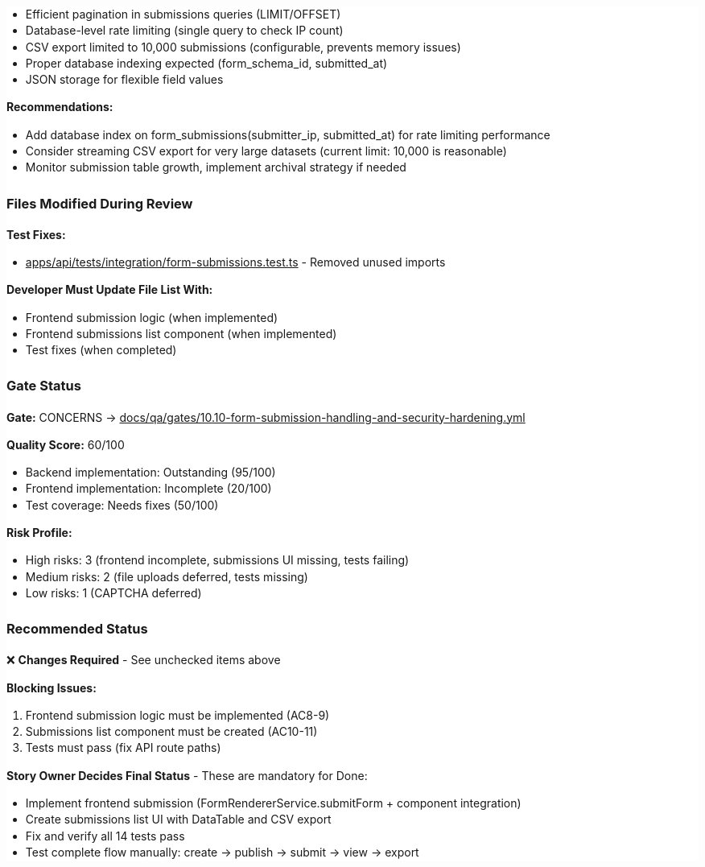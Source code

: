 - Efficient pagination in submissions queries (LIMIT/OFFSET)
- Database-level rate limiting (single query to check IP count)
- CSV export limited to 10,000 submissions (configurable, prevents memory issues)
- Proper database indexing expected (form_schema_id, submitted_at)
- JSON storage for flexible field values

**Recommendations:**

- Add database index on form_submissions(submitter_ip, submitted_at) for rate limiting performance
- Consider streaming CSV export for very large datasets (current limit: 10,000 is reasonable)
- Monitor submission table growth, implement archival strategy if needed

### Files Modified During Review

**Test Fixes:**

- [apps/api/tests/integration/form-submissions.test.ts](../../apps/api/tests/integration/form-submissions.test.ts) -
  Removed unused imports

**Developer Must Update File List With:**

- Frontend submission logic (when implemented)
- Frontend submissions list component (when implemented)
- Test fixes (when completed)

### Gate Status

**Gate:** CONCERNS →
[docs/qa/gates/10.10-form-submission-handling-and-security-hardening.yml](../qa/gates/10.10-form-submission-handling-and-security-hardening.yml)

**Quality Score:** 60/100

- Backend implementation: Outstanding (95/100)
- Frontend implementation: Incomplete (20/100)
- Test coverage: Needs fixes (50/100)

**Risk Profile:**

- High risks: 3 (frontend incomplete, submissions UI missing, tests failing)
- Medium risks: 2 (file uploads deferred, tests missing)
- Low risks: 1 (CAPTCHA deferred)

### Recommended Status

❌ **Changes Required** - See unchecked items above

**Blocking Issues:**

1. Frontend submission logic must be implemented (AC8-9)
2. Submissions list component must be created (AC10-11)
3. Tests must pass (fix API route paths)

**Story Owner Decides Final Status** - These are mandatory for Done:

- Implement frontend submission (FormRendererService.submitForm + component integration)
- Create submissions list UI with DataTable and CSV export
- Fix and verify all 14 tests pass
- Test complete flow manually: create → publish → submit → view → export
